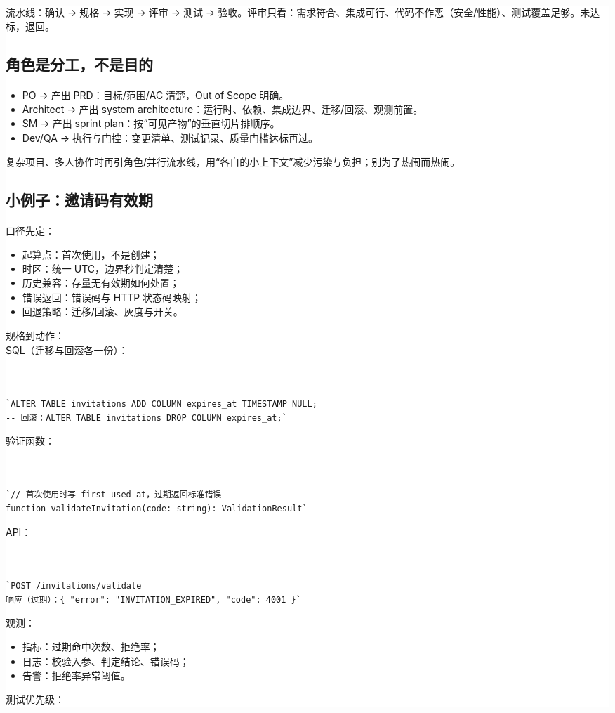 流水线：确认 → 规格 → 实现 → 评审 → 测试 → 验收。评审只看：需求符合、集成可行、代码不作恶（安全/性能）、测试覆盖足够。未达标，退回。

[](#p-8007490-h-6)角色是分工，不是目的
----------------------------

*   PO → 产出 PRD：目标/范围/AC 清楚，Out of Scope 明确。
*   Architect → 产出 system architecture：运行时、依赖、集成边界、迁移/回滚、观测前置。
*   SM → 产出 sprint plan：按“可见产物”的垂直切片排顺序。
*   Dev/QA → 执行与门控：变更清单、测试记录、质量门槛达标再过。

复杂项目、多人协作时再引角色/并行流水线，用“各自的小上下文”减少污染与负担；别为了热闹而热闹。

[](#p-8007490-h-7)小例子：邀请码有效期
----------------------------

口径先定：

*   起算点：首次使用，不是创建；
*   时区：统一 UTC，边界秒判定清楚；
*   历史兼容：存量无有效期如何处置；
*   错误返回：错误码与 HTTP 状态码映射；
*   回退策略：迁移/回滚、灰度与开关。

规格到动作：  
SQL（迁移与回滚各一份）：

```


`ALTER TABLE invitations ADD COLUMN expires_at TIMESTAMP NULL;
-- 回滚：ALTER TABLE invitations DROP COLUMN expires_at;` 
```

验证函数：

```


`// 首次使用时写 first_used_at，过期返回标准错误
function validateInvitation(code: string): ValidationResult` 
```

API：

```


`POST /invitations/validate
响应（过期）：{ "error": "INVITATION_EXPIRED", "code": 4001 }` 
```

观测：

*   指标：过期命中次数、拒绝率；
*   日志：校验入参、判定结论、错误码；
*   告警：拒绝率异常阈值。

测试优先级：
